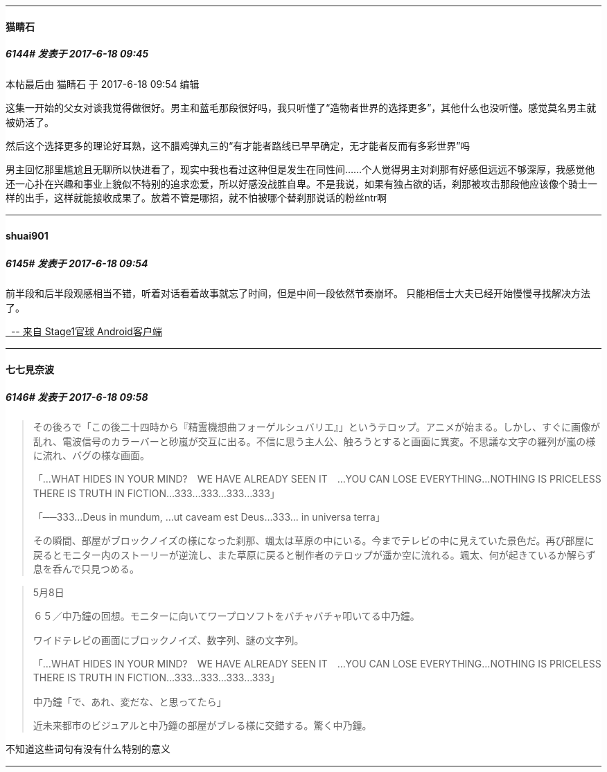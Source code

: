 
-----

####  猫睛石  
##### 6144#       发表于 2017-6-18 09:45


 本帖最后由 猫睛石 于 2017-6-18 09:54 编辑 

这集一开始的父女对谈我觉得做很好。男主和蓝毛那段很好吗，我只听懂了“造物者世界的选择更多”，其他什么也没听懂。感觉莫名男主就被奶活了。

然后这个选择更多的理论好耳熟，这不腊鸡弹丸三的“有才能者路线已早早确定，无才能者反而有多彩世界”吗

男主回忆那里尴尬且无聊所以快进看了，现实中我也看过这种但是发生在同性间……个人觉得男主对刹那有好感但远远不够深厚，我感觉他还一心扑在兴趣和事业上貌似不特别的追求恋爱，所以好感没战胜自卑。不是我说，如果有独占欲的话，刹那被攻击那段他应该像个骑士一样的出手，这样就能接收成果了。放着不管是哪招，就不怕被哪个替刹那说话的粉丝ntr啊


-----

####  shuai901  
##### 6145#       发表于 2017-6-18 09:54


前半段和后半段观感相当不错，听着对话看着故事就忘了时间，但是中间一段依然节奏崩坏。
只能相信士大夫已经开始慢慢寻找解决方法了。

[  -- 来自 Stage1官球 Android客户端](https://bbs.saraba1st.com/2b/thread-1497379-1-1.html)


-----

####  七七見奈波  
##### 6146#       发表于 2017-6-18 09:58


<blockquote>その後ろで「この後二十四時から『精霊機想曲フォーゲルシュバリエ』」というテロップ。アニメが始まる。しかし、すぐに画像が乱れ、電波信号のカラーバーと砂嵐が交互に出る。不信に思う主人公、触ろうとすると画面に異変。不思議な文字の羅列が嵐の様に流れ、バグの様な画面。

「…WHAT HIDES IN YOUR MIND?　WE HAVE ALREADY SEEN IT　…YOU CAN LOSE EVERYTHING…NOTHING IS PRICELESS THERE IS TRUTH IN FICTION…333…333…333…333」

「──333…Deus in mundum, …ut caveam est Deus…333… in universa terra」

その瞬間、部屋がブロックノイズの様になった刹那、颯太は草原の中にいる。今までテレビの中に見えていた景色だ。再び部屋に戻るとモニター内のストーリーが逆流し、また草原に戻ると制作者のテロップが遥か空に流れる。颯太、何が起きているか解らず息を呑んで只見つめる。</blockquote>
<blockquote>5月8日

６５／中乃鐘の回想。モニターに向いてワープロソフトをバチャバチャ叩いてる中乃鐘。

ワイドテレビの画面にブロックノイズ、数字列、謎の文字列。

「…WHAT HIDES IN YOUR MIND?　WE HAVE ALREADY SEEN IT　…YOU CAN LOSE EVERYTHING…NOTHING IS PRICELESS　THERE IS TRUTH IN FICTION…333…333…333…333」 

中乃鐘「で、あれ、変だな、と思ってたら」

近未来都市のビジュアルと中乃鐘の部屋がブレる様に交錯する。驚く中乃鐘。</blockquote>
不知道这些词句有没有什么特别的意义


-----
